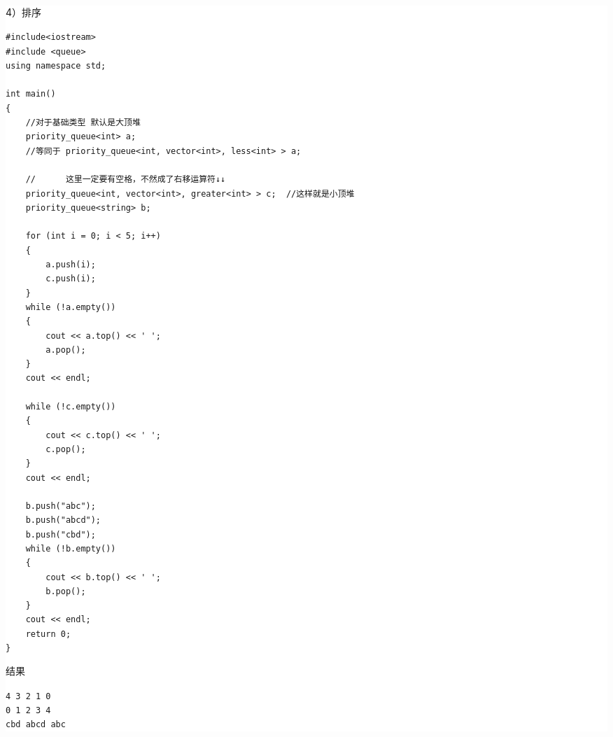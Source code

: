 4）排序

```
#include<iostream>
#include <queue>
using namespace std;

int main()
{
    //对于基础类型 默认是大顶堆
    priority_queue<int> a;
    //等同于 priority_queue<int, vector<int>, less<int> > a;

    //      这里一定要有空格，不然成了右移运算符↓↓
    priority_queue<int, vector<int>, greater<int> > c;  //这样就是小顶堆
    priority_queue<string> b;

    for (int i = 0; i < 5; i++)
    {
        a.push(i);
        c.push(i);
    }
    while (!a.empty())
    {
        cout << a.top() << ' ';
        a.pop();
    }
    cout << endl;

    while (!c.empty())
    {
        cout << c.top() << ' ';
        c.pop();
    }
    cout << endl;

    b.push("abc");
    b.push("abcd");
    b.push("cbd");
    while (!b.empty())
    {
        cout << b.top() << ' ';
        b.pop();
    }
    cout << endl;
    return 0;
}
```
结果
```
4 3 2 1 0
0 1 2 3 4
cbd abcd abc
```
